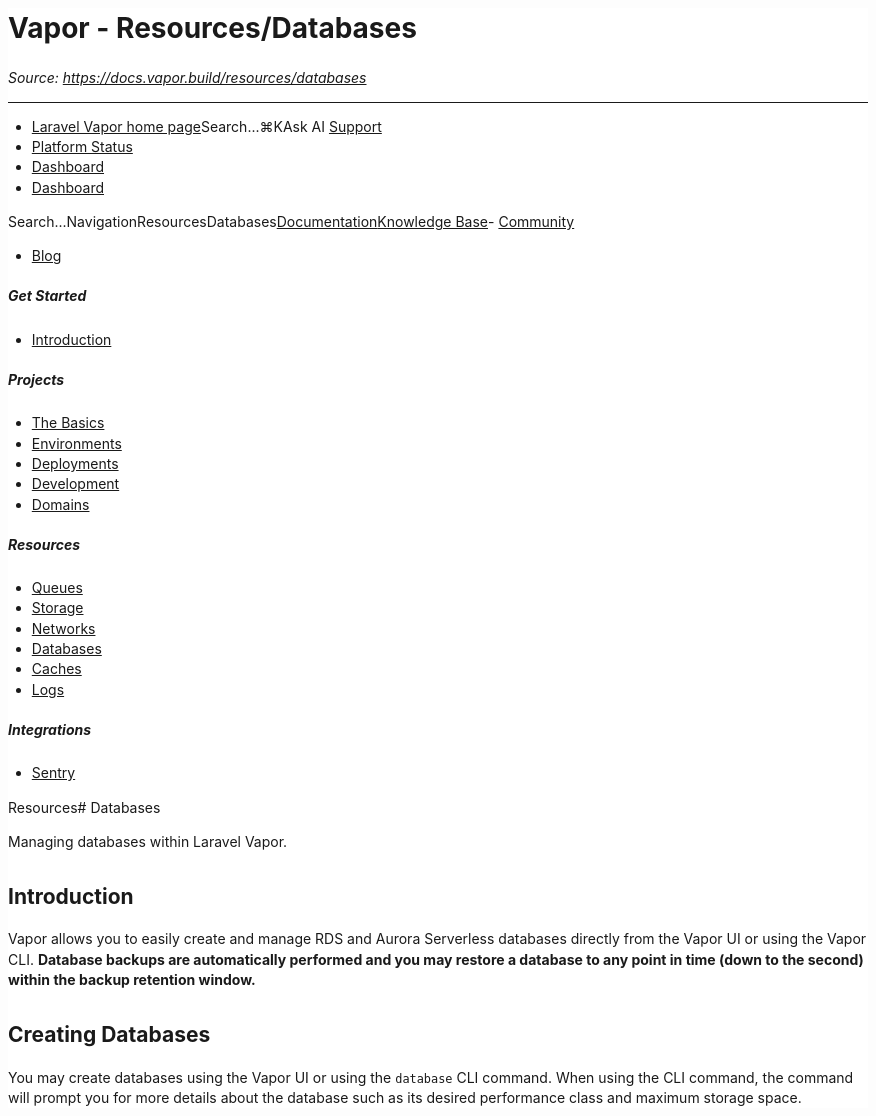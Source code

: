 # Vapor - Resources/Databases

*Source: https://docs.vapor.build/resources/databases*

---

- [Laravel Vapor home page](https://vapor.laravel.com)Search...⌘KAsk AI
[Support](/cdn-cgi/l/email-protection#bdcbdccdd2cffdd1dccfdccbd8d193ded2d0)
- [Platform Status](https://status.laravel.com/)
- [Dashboard](https://vapor.laravel.com)
- [Dashboard](https://vapor.laravel.com)

Search...NavigationResourcesDatabases[Documentation](/introduction)[Knowledge Base](/kb/troubleshooting)- [Community](https://discord.com/invite/laravel)
- [Blog](https://blog.laravel.com/vapor)
##### Get Started

- [Introduction](/introduction)

##### Projects

- [The Basics](/projects/the-basics)
- [Environments](/projects/environments)
- [Deployments](/projects/deployments)
- [Development](/projects/development)
- [Domains](/projects/domains)

##### Resources

- [Queues](/resources/queues)
- [Storage](/resources/storage)
- [Networks](/resources/networks)
- [Databases](/resources/databases)
- [Caches](/resources/caches)
- [Logs](/resources/logs)

##### Integrations

- [Sentry](/integrations/sentry)

Resources# Databases

Managing databases within Laravel Vapor.

## [​](#introduction)Introduction

Vapor allows you to easily create and manage RDS and Aurora Serverless databases directly from the Vapor UI or using the Vapor CLI. **Database backups are automatically performed and you may restore a database to any point in time (down to the second) within the backup retention window.**

## [​](#creating-databases)Creating Databases

You may create databases using the Vapor UI or using the `database` CLI command. When using the CLI command, the command will prompt you for more details about the database such as its desired performance class and maximum storage space.
